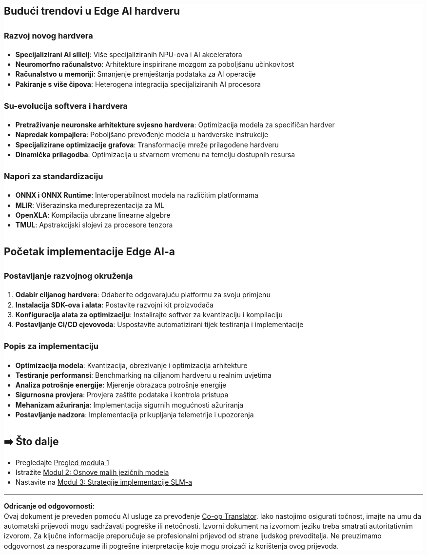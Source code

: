 ## Budući trendovi u Edge AI hardveru

### Razvoj novog hardvera

- **Specijalizirani AI silicij**: Više specijaliziranih NPU-ova i AI akceleratora
- **Neuromorfno računalstvo**: Arhitekture inspirirane mozgom za poboljšanu učinkovitost
- **Računalstvo u memoriji**: Smanjenje premještanja podataka za AI operacije
- **Pakiranje s više čipova**: Heterogena integracija specijaliziranih AI procesora

### Su-evolucija softvera i hardvera

- **Pretraživanje neuronske arhitekture svjesno hardvera**: Optimizacija modela za specifičan hardver
- **Napredak kompajlera**: Poboljšano prevođenje modela u hardverske instrukcije
- **Specijalizirane optimizacije grafova**: Transformacije mreže prilagođene hardveru
- **Dinamička prilagodba**: Optimizacija u stvarnom vremenu na temelju dostupnih resursa

### Napori za standardizaciju

- **ONNX i ONNX Runtime**: Interoperabilnost modela na različitim platformama
- **MLIR**: Višerazinska međureprezentacija za ML
- **OpenXLA**: Kompilacija ubrzane linearne algebre
- **TMUL**: Apstrakcijski slojevi za procesore tenzora

## Početak implementacije Edge AI-a

### Postavljanje razvojnog okruženja

1. **Odabir ciljanog hardvera**: Odaberite odgovarajuću platformu za svoju primjenu
2. **Instalacija SDK-ova i alata**: Postavite razvojni kit proizvođača
3. **Konfiguracija alata za optimizaciju**: Instalirajte softver za kvantizaciju i kompilaciju
4. **Postavljanje CI/CD cjevovoda**: Uspostavite automatizirani tijek testiranja i implementacije

### Popis za implementaciju

- **Optimizacija modela**: Kvantizacija, obrezivanje i optimizacija arhitekture
- **Testiranje performansi**: Benchmarking na ciljanom hardveru u realnim uvjetima
- **Analiza potrošnje energije**: Mjerenje obrazaca potrošnje energije
- **Sigurnosna provjera**: Provjera zaštite podataka i kontrola pristupa
- **Mehanizam ažuriranja**: Implementacija sigurnih mogućnosti ažuriranja
- **Postavljanje nadzora**: Implementacija prikupljanja telemetrije i upozorenja

## ➡️ Što dalje

- Pregledajte [Pregled modula 1](./README.md)
- Istražite [Modul 2: Osnove malih jezičnih modela](../Module02/README.md)
- Nastavite na [Modul 3: Strategije implementacije SLM-a](../Module03/README.md)

---

**Odricanje od odgovornosti**:  
Ovaj dokument je preveden pomoću AI usluge za prevođenje [Co-op Translator](https://github.com/Azure/co-op-translator). Iako nastojimo osigurati točnost, imajte na umu da automatski prijevodi mogu sadržavati pogreške ili netočnosti. Izvorni dokument na izvornom jeziku treba smatrati autoritativnim izvorom. Za ključne informacije preporučuje se profesionalni prijevod od strane ljudskog prevoditelja. Ne preuzimamo odgovornost za nesporazume ili pogrešne interpretacije koje mogu proizaći iz korištenja ovog prijevoda.